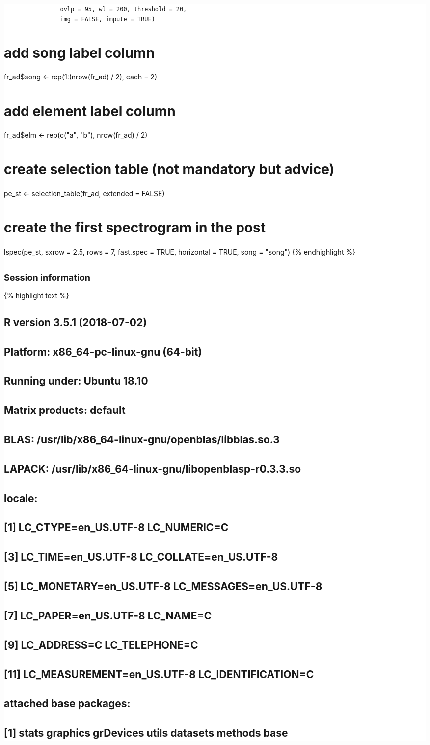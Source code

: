                     ovlp = 95, wl = 200, threshold = 20, 
                    img = FALSE, impute = TRUE)

# add song label column
fr_ad$song <- rep(1:(nrow(fr_ad) / 2), each = 2)

# add element label column
fr_ad$elm <- rep(c("a", "b"), nrow(fr_ad) / 2)

# create selection table (not mandatory but advice)
pe_st <- selection_table(fr_ad, extended = FALSE)

# create the first spectrogram in the post
lspec(pe_st, sxrow = 2.5, rows = 7, fast.spec = TRUE, 
      horizontal = TRUE, song = "song")
{% endhighlight %}



---


<font size="4"><b>Session information</b></font>


{% highlight text %}
## R version 3.5.1 (2018-07-02)
## Platform: x86_64-pc-linux-gnu (64-bit)
## Running under: Ubuntu 18.10
## 
## Matrix products: default
## BLAS: /usr/lib/x86_64-linux-gnu/openblas/libblas.so.3
## LAPACK: /usr/lib/x86_64-linux-gnu/libopenblasp-r0.3.3.so
## 
## locale:
##  [1] LC_CTYPE=en_US.UTF-8       LC_NUMERIC=C              
##  [3] LC_TIME=en_US.UTF-8        LC_COLLATE=en_US.UTF-8    
##  [5] LC_MONETARY=en_US.UTF-8    LC_MESSAGES=en_US.UTF-8   
##  [7] LC_PAPER=en_US.UTF-8       LC_NAME=C                 
##  [9] LC_ADDRESS=C               LC_TELEPHONE=C            
## [11] LC_MEASUREMENT=en_US.UTF-8 LC_IDENTIFICATION=C       
## 
## attached base packages:
## [1] stats     graphics  grDevices utils     datasets  methods   base     